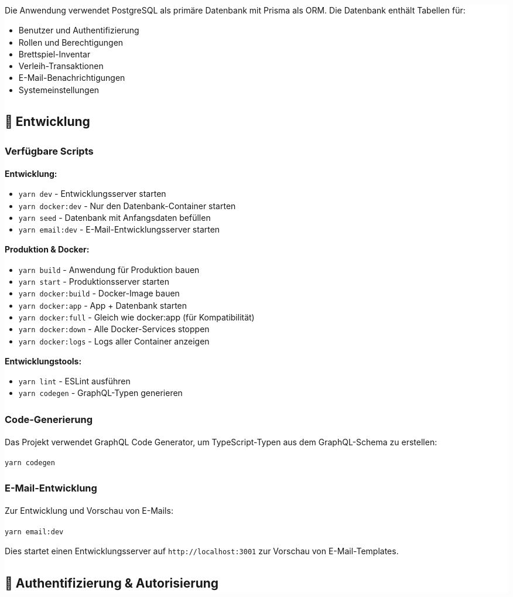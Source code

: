 Die Anwendung verwendet PostgreSQL als primäre Datenbank mit Prisma als ORM. Die Datenbank enthält Tabellen für:

- Benutzer und Authentifizierung
- Rollen und Berechtigungen
- Brettspiel-Inventar
- Verleih-Transaktionen
- E-Mail-Benachrichtigungen
- Systemeinstellungen

## 🎨 Entwicklung

### Verfügbare Scripts

**Entwicklung:**
- `yarn dev` - Entwicklungsserver starten
- `yarn docker:dev` - Nur den Datenbank-Container starten
- `yarn seed` - Datenbank mit Anfangsdaten befüllen
- `yarn email:dev` - E-Mail-Entwicklungsserver starten

**Produktion & Docker:**
- `yarn build` - Anwendung für Produktion bauen
- `yarn start` - Produktionsserver starten
- `yarn docker:build` - Docker-Image bauen
- `yarn docker:app` - App + Datenbank starten
- `yarn docker:full` - Gleich wie docker:app (für Kompatibilität)
- `yarn docker:down` - Alle Docker-Services stoppen
- `yarn docker:logs` - Logs aller Container anzeigen

**Entwicklungstools:**
- `yarn lint` - ESLint ausführen
- `yarn codegen` - GraphQL-Typen generieren

### Code-Generierung

Das Projekt verwendet GraphQL Code Generator, um TypeScript-Typen aus dem GraphQL-Schema zu erstellen:

```bash
yarn codegen
```

### E-Mail-Entwicklung

Zur Entwicklung und Vorschau von E-Mails:

```bash
yarn email:dev
```

Dies startet einen Entwicklungsserver auf `http://localhost:3001` zur Vorschau von E-Mail-Templates.

## 🔐 Authentifizierung & Autorisierung
